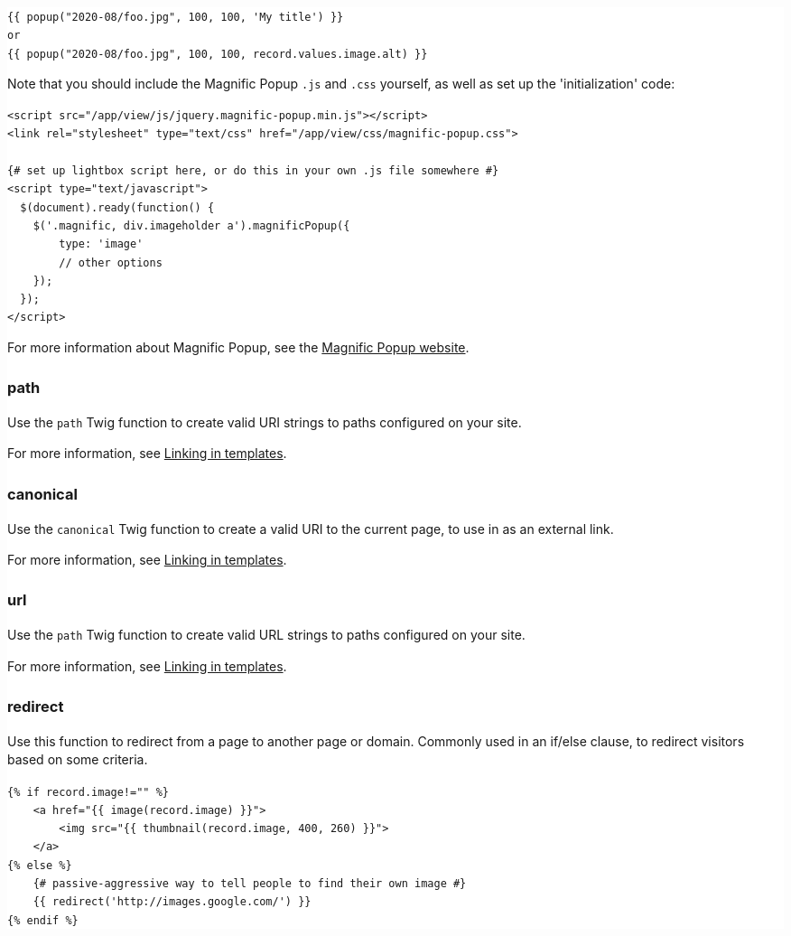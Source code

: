 ```twig
{{ popup("2020-08/foo.jpg", 100, 100, 'My title') }}
or
{{ popup("2020-08/foo.jpg", 100, 100, record.values.image.alt) }}
```

Note that you should include the Magnific Popup `.js` and `.css` yourself, as
well as set up the 'initialization' code:

```twig
<script src="/app/view/js/jquery.magnific-popup.min.js"></script>
<link rel="stylesheet" type="text/css" href="/app/view/css/magnific-popup.css">

{# set up lightbox script here, or do this in your own .js file somewhere #}
<script type="text/javascript">
  $(document).ready(function() {
    $('.magnific, div.imageholder a').magnificPopup({
        type: 'image'
        // other options
    });
  });
</script>
```

For more information about Magnific Popup, see the
[Magnific Popup website][popup].

### path

Use the `path` Twig function to create valid URI strings to paths configured on
your site.

For more information, see [Linking in templates][linkintpl-current].

### canonical

Use the `canonical` Twig function to create a valid URI to the current page, to
use in as an external link.

For more information, see [Linking in templates][linkintpl-pathurl].

### url

Use the `path` Twig function to create valid URL strings to paths configured on
your site.

For more information, see [Linking in templates][linkintpl-pathurl].

### redirect

Use this function to redirect from a page to another page or domain. Commonly
used in an if/else clause, to redirect visitors based on some criteria.

```twig
{% if record.image!="" %}
    <a href="{{ image(record.image) }}">
        <img src="{{ thumbnail(record.image, 400, 260) }}">
    </a>
{% else %}
    {# passive-aggressive way to tell people to find their own image #}
    {{ redirect('http://images.google.com/') }}
{% endif %}
```


[widgets-page]: ../templating/widgets
[debugging-page]: ../debugging
[select-page]: ../fields/select
[locales-page]: ../localization/locales
[linkintpl]: ../templating/linking-in-templates
[linkintpl-asset]: ../templating/linking-in-templates#using-asset-to-link-to-assets-or-files
[linkintpl-pathurl]: ../templating/linking-in-templates#using-path-and-url-to-link-to-named-routes
[linkintpl-current]: ../templating/linking-in-templates#linking-to-the-current-page
[twig]: http://twig.symfony.com/doc/templates.html
[inc]: http://twig.symfony.com/doc/functions/include.html
[inheritance]: http://twig.symfony.com/doc/templates.html#template-inheritance
[number]: http://twig.symfony.com/doc/filters/number_format.html
[popup]: http://dimsemenov.com/plugins/magnific-popup/
[strftime]: http://php.net/manual/en/function.strftime.php
[date]: http://php.net/manual/en/function.date.php
[for]: http://twig.symfony.com/doc/tags/for.html
[switch]: http://php.net/manual/en/control-structures.switch.php
[extras]: ./twig-components/extras
[excerpt_filter]: ./filters#excerpt
[excerpt_filter]: ./filters#excerpt
[previous_filter]: ./filters#previous
[next_filter]: ./filters#next
[markdown_filter]: ./filters#markdown
[media_filter]: ./filters#media